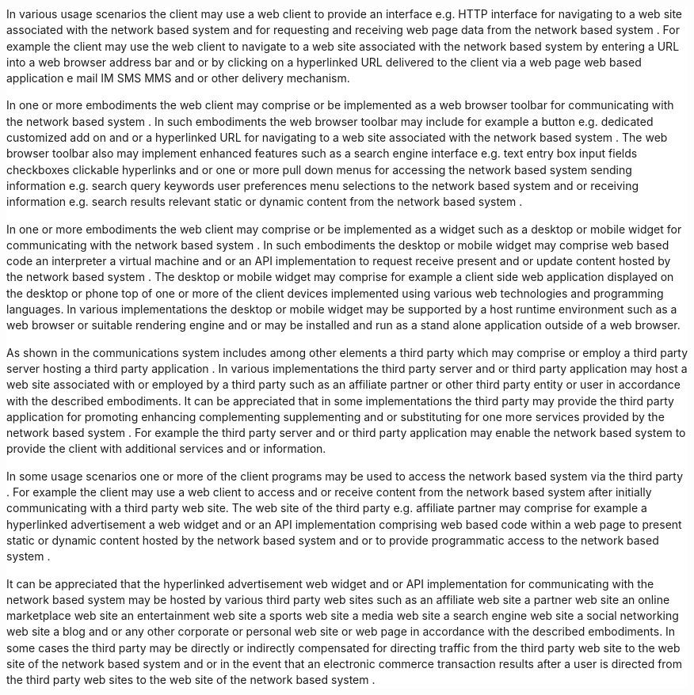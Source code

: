 In various usage scenarios the client may use a web client to provide an interface e.g. HTTP interface for navigating to a web site associated with the network based system and for requesting and receiving web page data from the network based system . For example the client may use the web client to navigate to a web site associated with the network based system by entering a URL into a web browser address bar and or by clicking on a hyperlinked URL delivered to the client via a web page web based application e mail IM SMS MMS and or other delivery mechanism.

In one or more embodiments the web client may comprise or be implemented as a web browser toolbar for communicating with the network based system . In such embodiments the web browser toolbar may include for example a button e.g. dedicated customized add on and or a hyperlinked URL for navigating to a web site associated with the network based system . The web browser toolbar also may implement enhanced features such as a search engine interface e.g. text entry box input fields checkboxes clickable hyperlinks and or one or more pull down menus for accessing the network based system sending information e.g. search query keywords user preferences menu selections to the network based system and or receiving information e.g. search results relevant static or dynamic content from the network based system .

In one or more embodiments the web client may comprise or be implemented as a widget such as a desktop or mobile widget for communicating with the network based system . In such embodiments the desktop or mobile widget may comprise web based code an interpreter a virtual machine and or an API implementation to request receive present and or update content hosted by the network based system . The desktop or mobile widget may comprise for example a client side web application displayed on the desktop or phone top of one or more of the client devices implemented using various web technologies and programming languages. In various implementations the desktop or mobile widget may be supported by a host runtime environment such as a web browser or suitable rendering engine and or may be installed and run as a stand alone application outside of a web browser.

As shown in the communications system includes among other elements a third party which may comprise or employ a third party server hosting a third party application . In various implementations the third party server and or third party application may host a web site associated with or employed by a third party such as an affiliate partner or other third party entity or user in accordance with the described embodiments. It can be appreciated that in some implementations the third party may provide the third party application for promoting enhancing complementing supplementing and or substituting for one more services provided by the network based system . For example the third party server and or third party application may enable the network based system to provide the client with additional services and or information.

In some usage scenarios one or more of the client programs may be used to access the network based system via the third party . For example the client may use a web client to access and or receive content from the network based system after initially communicating with a third party web site. The web site of the third party e.g. affiliate partner may comprise for example a hyperlinked advertisement a web widget and or an API implementation comprising web based code within a web page to present static or dynamic content hosted by the network based system and or to provide programmatic access to the network based system .

It can be appreciated that the hyperlinked advertisement web widget and or API implementation for communicating with the network based system may be hosted by various third party web sites such as an affiliate web site a partner web site an online marketplace web site an entertainment web site a sports web site a media web site a search engine web site a social networking web site a blog and or any other corporate or personal web site or web page in accordance with the described embodiments. In some cases the third party may be directly or indirectly compensated for directing traffic from the third party web site to the web site of the network based system and or in the event that an electronic commerce transaction results after a user is directed from the third party web sites to the web site of the network based system .

